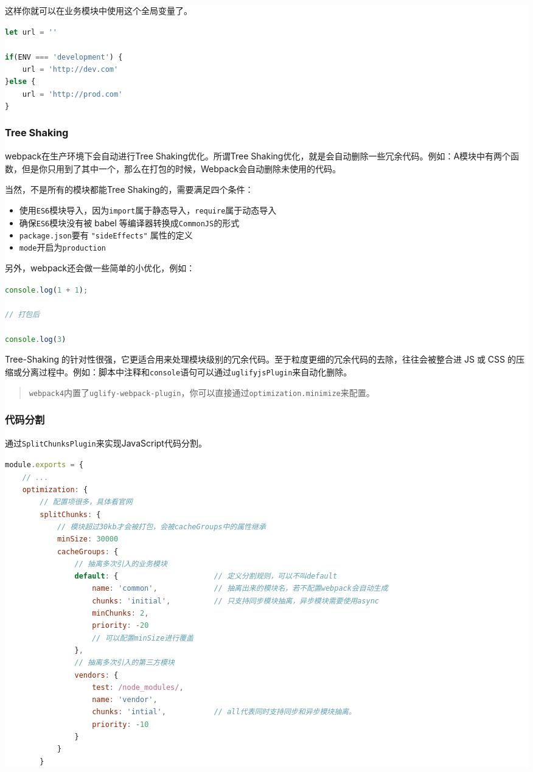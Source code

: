 这样你就可以在业务模块中使用这个全局变量了。

```js
let url = ''

if(ENV === 'development') {
    url = 'http://dev.com'
}else {
    url = 'http://prod.com'
}
```

### Tree Shaking

webpack在生产环境下会自动进行Tree Shaking优化。所谓Tree Shaking优化，就是会自动删除一些冗余代码。例如：A模块中有两个函数，但是你只用到了其中一个，那么在打包的时候，Webpack会自动删除未使用的代码。

当然，不是所有的模块都能Tree Shaking的，需要满足四个条件：

* 使用`ES6`模块导入，因为`import`属于静态导入，`require`属于动态导入
* 确保`ES6`模块没有被 babel 等编译器转换成`CommonJS`的形式
* `package.json`要有 `"sideEffects"` 属性的定义
* `mode`开启为`production`

另外，webpack还会做一些简单的小优化，例如：

```js
console.log(1 + 1);

// 打包后

console.log(3)
```

Tree-Shaking 的针对性很强，它更适合用来处理模块级别的冗余代码。至于粒度更细的冗余代码的去除，往往会被整合进 JS 或 CSS 的压缩或分离过程中。例如：脚本中注释和`console`语句可以通过`uglifyjsPlugin`来自动化删除。

> `webpack4`内置了`uglify-webpack-plugin`，你可以直接通过`optimization.minimize`来配置。

### 代码分割

通过`SplitChunksPlugin`来实现JavaScript代码分割。

```js
module.exports = {
	// ...
    optimization: {
        // 配置项很多，具体看官网
        splitChunks: {
            // 模块超过30kb才会被打包，会被cacheGroups中的属性继承
            minSize: 30000
            cacheGroups: {
                // 抽离多次引入的业务模块
                default: {						// 定义分割规则，可以不叫default
                    name: 'common',				// 抽离出来的模块名，若不配置webpack会自动生成
                    chunks: 'initial',			// 只支持同步模块抽离，异步模块需要使用async
                    minChunks: 2,
                    priority: -20
            		// 可以配置minSize进行覆盖
                },
                // 抽离多次引入的第三方模块 
                vendors: {
                    test: /node_modules/,
                    name: 'vendor',
                    chunks: 'intial',			// all代表同时支持同步和异步模块抽离。
                    priority: -10
                }
            }
        }
```